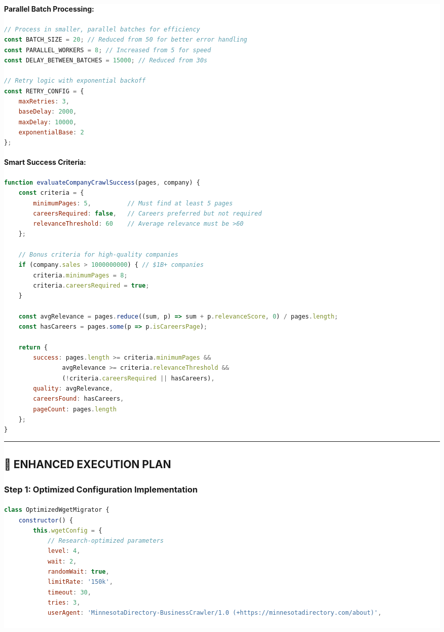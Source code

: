 #### **Parallel Batch Processing:**
```javascript
// Process in smaller, parallel batches for efficiency
const BATCH_SIZE = 20; // Reduced from 50 for better error handling
const PARALLEL_WORKERS = 8; // Increased from 5 for speed
const DELAY_BETWEEN_BATCHES = 15000; // Reduced from 30s

// Retry logic with exponential backoff
const RETRY_CONFIG = {
    maxRetries: 3,
    baseDelay: 2000,
    maxDelay: 10000,
    exponentialBase: 2
};
```

#### **Smart Success Criteria:**
```javascript
function evaluateCompanyCrawlSuccess(pages, company) {
    const criteria = {
        minimumPages: 5,          // Must find at least 5 pages
        careersRequired: false,   // Careers preferred but not required
        relevanceThreshold: 60    // Average relevance must be >60
    };
    
    // Bonus criteria for high-quality companies
    if (company.sales > 1000000000) { // $1B+ companies
        criteria.minimumPages = 8;
        criteria.careersRequired = true;
    }
    
    const avgRelevance = pages.reduce((sum, p) => sum + p.relevanceScore, 0) / pages.length;
    const hasCareers = pages.some(p => p.isCareersPage);
    
    return {
        success: pages.length >= criteria.minimumPages && 
                avgRelevance >= criteria.relevanceThreshold &&
                (!criteria.careersRequired || hasCareers),
        quality: avgRelevance,
        careersFound: hasCareers,
        pageCount: pages.length
    };
}
```

---

## 🎯 **ENHANCED EXECUTION PLAN**

### **Step 1: Optimized Configuration Implementation**
```javascript
class OptimizedWgetMigrator {
    constructor() {
        this.wgetConfig = {
            // Research-optimized parameters
            level: 4,
            wait: 2,
            randomWait: true,
            limitRate: '150k',
            timeout: 30,
            tries: 3,
            userAgent: 'MinnesotaDirectory-BusinessCrawler/1.0 (+https://minnesotadirectory.com/about)',
            
```